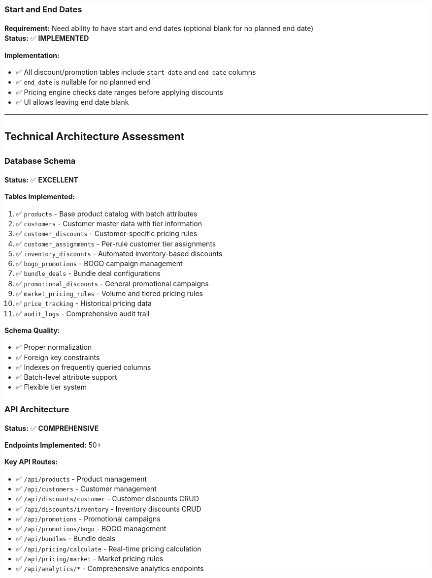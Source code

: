 ### Start and End Dates
**Requirement:** Need ability to have start and end dates (optional blank for no planned end date)  
**Status:** ✅ **IMPLEMENTED**

**Implementation:**
- ✅ All discount/promotion tables include `start_date` and `end_date` columns
- ✅ `end_date` is nullable for no planned end
- ✅ Pricing engine checks date ranges before applying discounts
- ✅ UI allows leaving end date blank

---

## Technical Architecture Assessment

### Database Schema
**Status:** ✅ **EXCELLENT**

**Tables Implemented:**
1. ✅ `products` - Base product catalog with batch attributes
2. ✅ `customers` - Customer master data with tier information
3. ✅ `customer_discounts` - Customer-specific pricing rules
4. ✅ `customer_assignments` - Per-rule customer tier assignments
5. ✅ `inventory_discounts` - Automated inventory-based discounts
6. ✅ `bogo_promotions` - BOGO campaign management
7. ✅ `bundle_deals` - Bundle deal configurations
8. ✅ `promotional_discounts` - General promotional campaigns
9. ✅ `market_pricing_rules` - Volume and tiered pricing rules
10. ✅ `price_tracking` - Historical pricing data
11. ✅ `audit_logs` - Comprehensive audit trail

**Schema Quality:**
- ✅ Proper normalization
- ✅ Foreign key constraints
- ✅ Indexes on frequently queried columns
- ✅ Batch-level attribute support
- ✅ Flexible tier system

### API Architecture
**Status:** ✅ **COMPREHENSIVE**

**Endpoints Implemented:** 50+

**Key API Routes:**
- ✅ `/api/products` - Product management
- ✅ `/api/customers` - Customer management
- ✅ `/api/discounts/customer` - Customer discounts CRUD
- ✅ `/api/discounts/inventory` - Inventory discounts CRUD
- ✅ `/api/promotions` - Promotional campaigns
- ✅ `/api/promotions/bogo` - BOGO management
- ✅ `/api/bundles` - Bundle deals
- ✅ `/api/pricing/calculate` - Real-time pricing calculation
- ✅ `/api/pricing/market` - Market pricing rules
- ✅ `/api/analytics/*` - Comprehensive analytics endpoints
